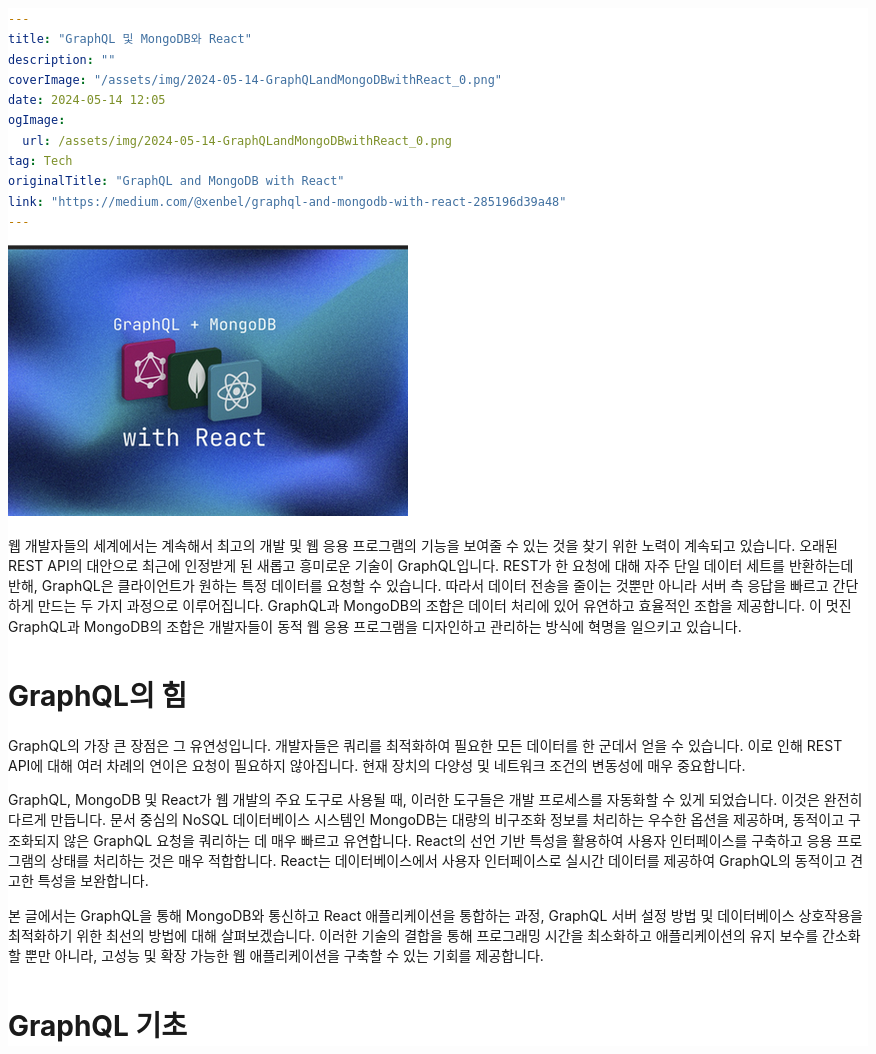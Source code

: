 ```yaml
---
title: "GraphQL 및 MongoDB와 React"
description: ""
coverImage: "/assets/img/2024-05-14-GraphQLandMongoDBwithReact_0.png"
date: 2024-05-14 12:05
ogImage: 
  url: /assets/img/2024-05-14-GraphQLandMongoDBwithReact_0.png
tag: Tech
originalTitle: "GraphQL and MongoDB with React"
link: "https://medium.com/@xenbel/graphql-and-mongodb-with-react-285196d39a48"
---
```



![그림](/assets/img/2024-05-14-GraphQLandMongoDBwithReact_0.png)

웹 개발자들의 세계에서는 계속해서 최고의 개발 및 웹 응용 프로그램의 기능을 보여줄 수 있는 것을 찾기 위한 노력이 계속되고 있습니다. 오래된 REST API의 대안으로 최근에 인정받게 된 새롭고 흥미로운 기술이 GraphQL입니다. REST가 한 요청에 대해 자주 단일 데이터 세트를 반환하는데 반해, GraphQL은 클라이언트가 원하는 특정 데이터를 요청할 수 있습니다. 따라서 데이터 전송을 줄이는 것뿐만 아니라 서버 측 응답을 빠르고 간단하게 만드는 두 가지 과정으로 이루어집니다. GraphQL과 MongoDB의 조합은 데이터 처리에 있어 유연하고 효율적인 조합을 제공합니다. 이 멋진 GraphQL과 MongoDB의 조합은 개발자들이 동적 웹 응용 프로그램을 디자인하고 관리하는 방식에 혁명을 일으키고 있습니다.

# GraphQL의 힘

GraphQL의 가장 큰 장점은 그 유연성입니다. 개발자들은 쿼리를 최적화하여 필요한 모든 데이터를 한 군데서 얻을 수 있습니다. 이로 인해 REST API에 대해 여러 차례의 연이은 요청이 필요하지 않아집니다. 현재 장치의 다양성 및 네트워크 조건의 변동성에 매우 중요합니다.



GraphQL, MongoDB 및 React가 웹 개발의 주요 도구로 사용될 때, 이러한 도구들은 개발 프로세스를 자동화할 수 있게 되었습니다. 이것은 완전히 다르게 만듭니다. 문서 중심의 NoSQL 데이터베이스 시스템인 MongoDB는 대량의 비구조화 정보를 처리하는 우수한 옵션을 제공하며, 동적이고 구조화되지 않은 GraphQL 요청을 쿼리하는 데 매우 빠르고 유연합니다. React의 선언 기반 특성을 활용하여 사용자 인터페이스를 구축하고 응용 프로그램의 상태를 처리하는 것은 매우 적합합니다. React는 데이터베이스에서 사용자 인터페이스로 실시간 데이터를 제공하여 GraphQL의 동적이고 견고한 특성을 보완합니다.

본 글에서는 GraphQL을 통해 MongoDB와 통신하고 React 애플리케이션을 통합하는 과정, GraphQL 서버 설정 방법 및 데이터베이스 상호작용을 최적화하기 위한 최선의 방법에 대해 살펴보겠습니다. 이러한 기술의 결합을 통해 프로그래밍 시간을 최소화하고 애플리케이션의 유지 보수를 간소화할 뿐만 아니라, 고성능 및 확장 가능한 웹 애플리케이션을 구축할 수 있는 기회를 제공합니다.

# GraphQL 기초
